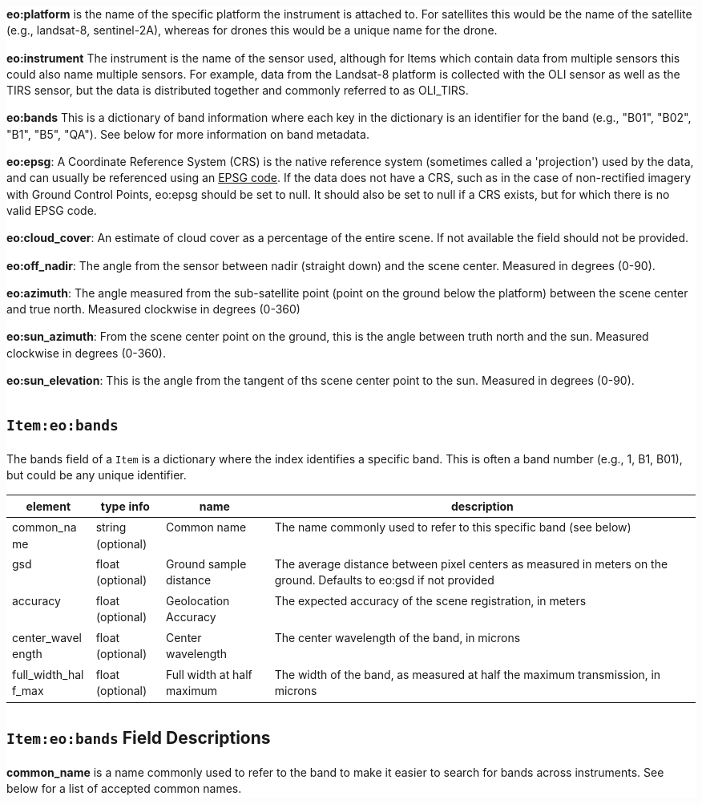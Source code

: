 **eo:platform** is the name of the specific platform the instrument is attached to. For satellites this would be the name of the satellite (e.g., landsat-8, sentinel-2A), whereas for drones this would be a unique name for the drone.

**eo:instrument** The instrument is the name of the sensor used, although for Items which contain data from multiple sensors this could also name multiple sensors. For example, data from the Landsat-8 platform is collected with the OLI sensor as well as the TIRS sensor, but the data is distributed together and commonly referred to as OLI_TIRS.

**eo:bands** This is a dictionary of band information where each key in the dictionary is an identifier for the band (e.g., "B01", "B02", "B1", "B5", "QA"). See below for more information on band metadata.

**eo:epsg**: A Coordinate Reference System (CRS) is the native reference system (sometimes called a 'projection') used by the data, and can usually be referenced using an [EPSG code](http://epsg.io). If the data does not have a CRS, such as in the case of non-rectified imagery with Ground Control Points, eo:epsg should be set to null. It should also be set to null if a CRS exists, but for which there is no valid EPSG code.

**eo:cloud_cover**: An estimate of cloud cover as a percentage of the entire scene. If not available the field should not be provided.

**eo:off_nadir**: The angle from the sensor between nadir (straight down) and the scene center. Measured in degrees (0-90).

**eo:azimuth**: The angle measured from the sub-satellite point (point on the ground below the platform) between the scene center and true north. Measured clockwise in degrees (0-360)

**eo:sun_azimuth**: From the scene center point on the ground, this is the angle between truth north and the sun. Measured clockwise in degrees (0-360).

**eo:sun_elevation**: This is the angle from the tangent of ths scene center point to the sun. Measured in degrees (0-90).

## `Item:eo:bands`
The bands field of a `Item` is a dictionary where the index identifies a specific band. This is often a band number (e.g., 1, B1, B01), but could be any unique identifier.

| element             | type info                 | name                    | description                                                                                 | 
|----------------------|---------------------------|-------------------------|---------------------------------------------------------------------------------------------| 
| common_name | string (optional) | Common name | The name commonly used to refer to this specific band (see below)
| gsd | float (optional) | Ground sample distance | The average distance between pixel centers as measured in meters on the ground. Defaults to eo:gsd if not provided
| accuracy | float (optional) | Geolocation Accuracy | The expected accuracy of the scene registration, in meters
| center_wavelength | float (optional) | Center wavelength | The center wavelength of the band, in microns
| full_width_half_max | float (optional) | Full width at half maximum | The width of the band, as measured at half the maximum transmission, in microns

## `Item:eo:bands` Field Descriptions

**common_name** is a name commonly used to refer to the band to make it easier to search for bands across instruments. See below for a list of accepted common names.
